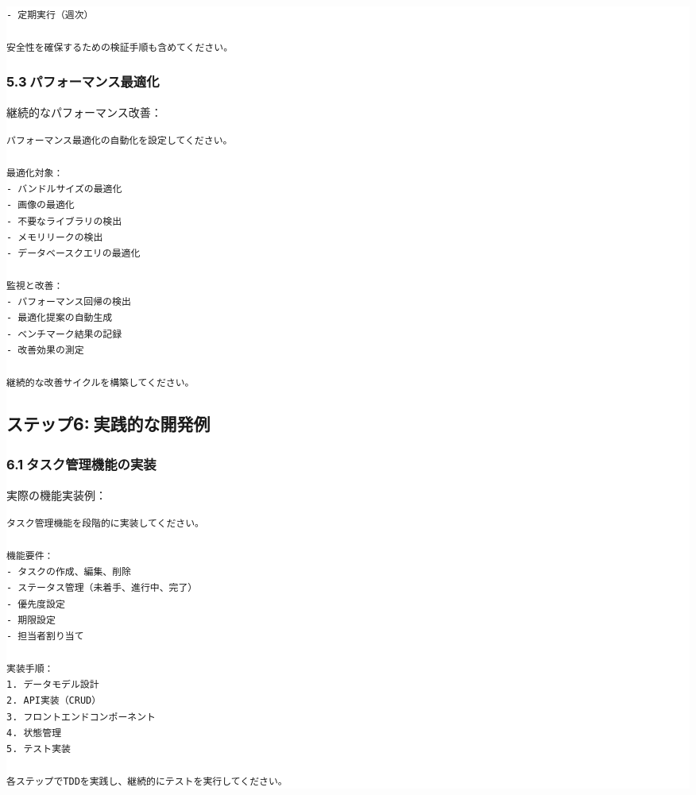 ```
- 定期実行（週次）

安全性を確保するための検証手順も含めてください。
```

### 5.3 パフォーマンス最適化

継続的なパフォーマンス改善：

```
パフォーマンス最適化の自動化を設定してください。

最適化対象：
- バンドルサイズの最適化
- 画像の最適化
- 不要なライブラリの検出
- メモリリークの検出
- データベースクエリの最適化

監視と改善：
- パフォーマンス回帰の検出
- 最適化提案の自動生成
- ベンチマーク結果の記録
- 改善効果の測定

継続的な改善サイクルを構築してください。
```

## ステップ6: 実践的な開発例

### 6.1 タスク管理機能の実装

実際の機能実装例：

```
タスク管理機能を段階的に実装してください。

機能要件：
- タスクの作成、編集、削除
- ステータス管理（未着手、進行中、完了）
- 優先度設定
- 期限設定
- 担当者割り当て

実装手順：
1. データモデル設計
2. API実装（CRUD）
3. フロントエンドコンポーネント
4. 状態管理
5. テスト実装

各ステップでTDDを実践し、継続的にテストを実行してください。
```
